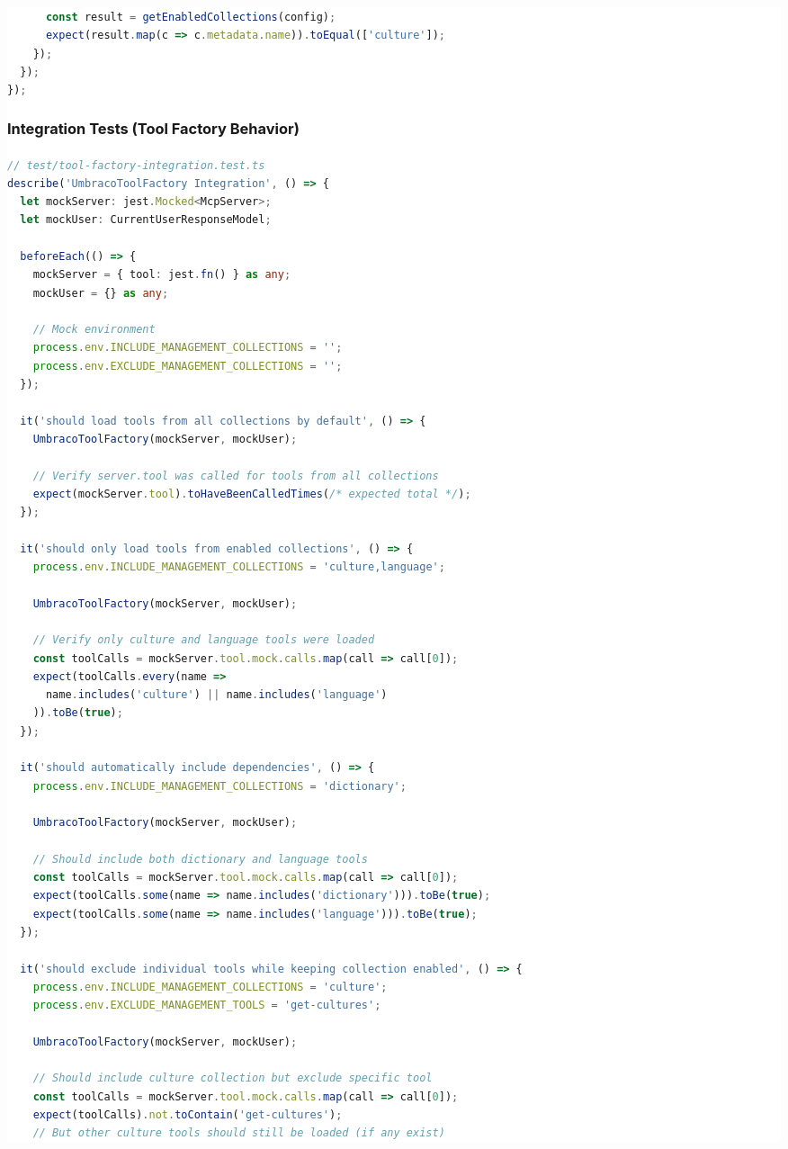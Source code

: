```typescript
      const result = getEnabledCollections(config);
      expect(result.map(c => c.metadata.name)).toEqual(['culture']);
    });
  });
});
```

### Integration Tests (Tool Factory Behavior)
```typescript
// test/tool-factory-integration.test.ts
describe('UmbracoToolFactory Integration', () => {
  let mockServer: jest.Mocked<McpServer>;
  let mockUser: CurrentUserResponseModel;

  beforeEach(() => {
    mockServer = { tool: jest.fn() } as any;
    mockUser = {} as any;
    
    // Mock environment
    process.env.INCLUDE_MANAGEMENT_COLLECTIONS = '';
    process.env.EXCLUDE_MANAGEMENT_COLLECTIONS = '';
  });

  it('should load tools from all collections by default', () => {
    UmbracoToolFactory(mockServer, mockUser);
    
    // Verify server.tool was called for tools from all collections
    expect(mockServer.tool).toHaveBeenCalledTimes(/* expected total */);
  });

  it('should only load tools from enabled collections', () => {
    process.env.INCLUDE_MANAGEMENT_COLLECTIONS = 'culture,language';
    
    UmbracoToolFactory(mockServer, mockUser);
    
    // Verify only culture and language tools were loaded
    const toolCalls = mockServer.tool.mock.calls.map(call => call[0]);
    expect(toolCalls.every(name => 
      name.includes('culture') || name.includes('language')
    )).toBe(true);
  });

  it('should automatically include dependencies', () => {
    process.env.INCLUDE_MANAGEMENT_COLLECTIONS = 'dictionary';
    
    UmbracoToolFactory(mockServer, mockUser);
    
    // Should include both dictionary and language tools
    const toolCalls = mockServer.tool.mock.calls.map(call => call[0]);
    expect(toolCalls.some(name => name.includes('dictionary'))).toBe(true);
    expect(toolCalls.some(name => name.includes('language'))).toBe(true);
  });

  it('should exclude individual tools while keeping collection enabled', () => {
    process.env.INCLUDE_MANAGEMENT_COLLECTIONS = 'culture';
    process.env.EXCLUDE_MANAGEMENT_TOOLS = 'get-cultures';
    
    UmbracoToolFactory(mockServer, mockUser);
    
    // Should include culture collection but exclude specific tool
    const toolCalls = mockServer.tool.mock.calls.map(call => call[0]);
    expect(toolCalls).not.toContain('get-cultures');
    // But other culture tools should still be loaded (if any exist)
```